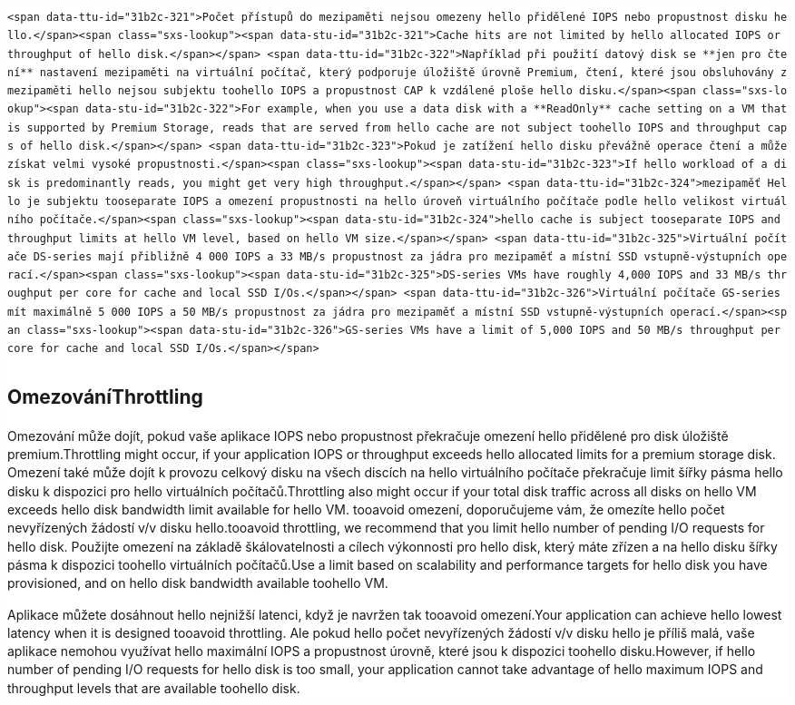     <span data-ttu-id="31b2c-321">Počet přístupů do mezipaměti nejsou omezeny hello přidělené IOPS nebo propustnost disku hello.</span><span class="sxs-lookup"><span data-stu-id="31b2c-321">Cache hits are not limited by hello allocated IOPS or throughput of hello disk.</span></span> <span data-ttu-id="31b2c-322">Například při použití datový disk se **jen pro čtení** nastavení mezipaměti na virtuální počítač, který podporuje úložiště úrovně Premium, čtení, které jsou obsluhovány z mezipaměti hello nejsou subjektu toohello IOPS a propustnost CAP k vzdálené ploše hello disku.</span><span class="sxs-lookup"><span data-stu-id="31b2c-322">For example, when you use a data disk with a **ReadOnly** cache setting on a VM that is supported by Premium Storage, reads that are served from hello cache are not subject toohello IOPS and throughput caps of hello disk.</span></span> <span data-ttu-id="31b2c-323">Pokud je zatížení hello disku převážně operace čtení a může získat velmi vysoké propustnosti.</span><span class="sxs-lookup"><span data-stu-id="31b2c-323">If hello workload of a disk is predominantly reads, you might get very high throughput.</span></span> <span data-ttu-id="31b2c-324">mezipaměť Hello je subjektu tooseparate IOPS a omezení propustnosti na hello úroveň virtuálního počítače podle hello velikost virtuálního počítače.</span><span class="sxs-lookup"><span data-stu-id="31b2c-324">hello cache is subject tooseparate IOPS and throughput limits at hello VM level, based on hello VM size.</span></span> <span data-ttu-id="31b2c-325">Virtuální počítače DS-series mají přibližně 4 000 IOPS a 33 MB/s propustnost za jádra pro mezipaměť a místní SSD vstupně-výstupních operací.</span><span class="sxs-lookup"><span data-stu-id="31b2c-325">DS-series VMs have roughly 4,000 IOPS and 33 MB/s throughput per core for cache and local SSD I/Os.</span></span> <span data-ttu-id="31b2c-326">Virtuální počítače GS-series mít maximálně 5 000 IOPS a 50 MB/s propustnost za jádra pro mezipaměť a místní SSD vstupně-výstupních operací.</span><span class="sxs-lookup"><span data-stu-id="31b2c-326">GS-series VMs have a limit of 5,000 IOPS and 50 MB/s throughput per core for cache and local SSD I/Os.</span></span> 

## <a name="throttling"></a><span data-ttu-id="31b2c-327">Omezování</span><span class="sxs-lookup"><span data-stu-id="31b2c-327">Throttling</span></span>
<span data-ttu-id="31b2c-328">Omezování může dojít, pokud vaše aplikace IOPS nebo propustnost překračuje omezení hello přidělené pro disk úložiště premium.</span><span class="sxs-lookup"><span data-stu-id="31b2c-328">Throttling might occur, if your application IOPS or throughput exceeds hello allocated limits for a premium storage disk.</span></span> <span data-ttu-id="31b2c-329">Omezení také může dojít k provozu celkový disku na všech discích na hello virtuálního počítače překračuje limit šířky pásma hello disku k dispozici pro hello virtuálních počítačů.</span><span class="sxs-lookup"><span data-stu-id="31b2c-329">Throttling also might occur if your total disk traffic across all disks on hello VM exceeds hello disk bandwidth limit available for hello VM.</span></span> <span data-ttu-id="31b2c-330">tooavoid omezení, doporučujeme vám, že omezíte hello počet nevyřízených žádostí v/v disku hello.</span><span class="sxs-lookup"><span data-stu-id="31b2c-330">tooavoid throttling, we recommend that you limit hello number of pending I/O requests for hello disk.</span></span> <span data-ttu-id="31b2c-331">Použijte omezení na základě škálovatelnosti a cílech výkonnosti pro hello disk, který máte zřízen a na hello disku šířky pásma k dispozici toohello virtuálních počítačů.</span><span class="sxs-lookup"><span data-stu-id="31b2c-331">Use a limit based on scalability and performance targets for hello disk you have provisioned, and on hello disk bandwidth available toohello VM.</span></span>  

<span data-ttu-id="31b2c-332">Aplikace můžete dosáhnout hello nejnižší latenci, když je navržen tak tooavoid omezení.</span><span class="sxs-lookup"><span data-stu-id="31b2c-332">Your application can achieve hello lowest latency when it is designed tooavoid throttling.</span></span> <span data-ttu-id="31b2c-333">Ale pokud hello počet nevyřízených žádostí v/v disku hello je příliš malá, vaše aplikace nemohou využívat hello maximální IOPS a propustnost úrovně, které jsou k dispozici toohello disku.</span><span class="sxs-lookup"><span data-stu-id="31b2c-333">However, if hello number of pending I/O requests for hello disk is too small, your application cannot take advantage of hello maximum IOPS and throughput levels that are available toohello disk.</span></span>
